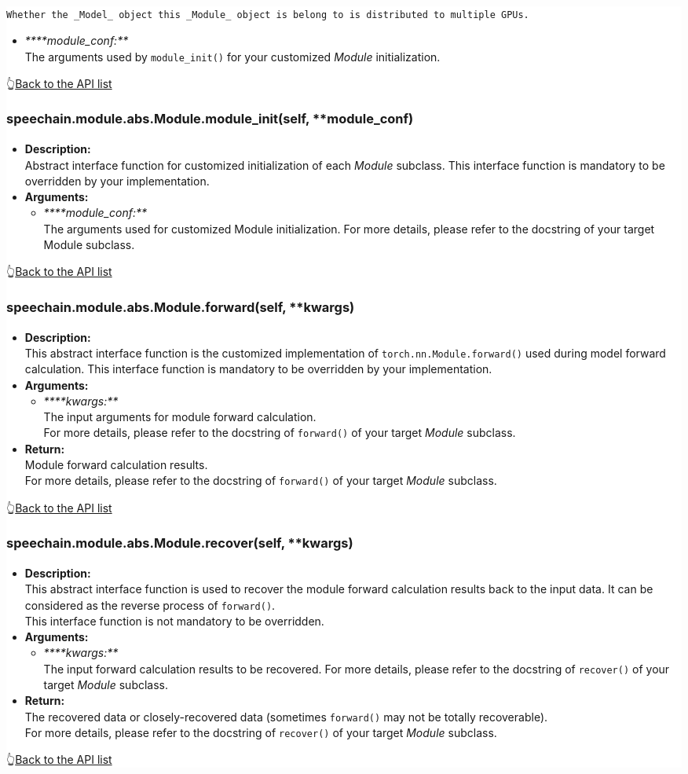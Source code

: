     Whether the _Model_ object this _Module_ object is belong to is distributed to multiple GPUs.
  * _****module_conf:**_  
    The arguments used by `module_init()` for your customized _Module_ initialization.

👆[Back to the API list](https://github.com/ahclab/SpeeChain/tree/main/speechain/module#api-document)

### speechain.module.abs.Module.module_init(self, **module_conf)
* **Description:**  
  Abstract interface function for customized initialization of each _Module_ subclass. 
  This interface function is mandatory to be overridden by your implementation.
* **Arguments:**
  * _****module_conf:**_  
    The arguments used for customized Module initialization.
    For more details, please refer to the docstring of your target Module subclass.

👆[Back to the API list](https://github.com/ahclab/SpeeChain/tree/main/speechain/module#api-document)

### speechain.module.abs.Module.forward(self, **kwargs)
* **Description:**  
    This abstract interface function is the customized implementation of `torch.nn.Module.forward()` used during model forward calculation. 
    This interface function is mandatory to be overridden by your implementation.
* **Arguments:**
  * _****kwargs:**_  
    The input arguments for module forward calculation.  
    For more details, please refer to the docstring of `forward()` of your target _Module_ subclass.
* **Return:**  
  Module forward calculation results.  
  For more details, please refer to the docstring of `forward()` of your target _Module_ subclass.

👆[Back to the API list](https://github.com/ahclab/SpeeChain/tree/main/speechain/module#api-document)

### speechain.module.abs.Module.recover(self, **kwargs)
* **Description:**  
  This abstract interface function is used to recover the module forward calculation results back to the input data. 
  It can be considered as the reverse process of `forward()`.  
  This interface function is not mandatory to be overridden.
* **Arguments:**
  * _****kwargs:**_  
    The input forward calculation results to be recovered. 
    For more details, please refer to the docstring of `recover()` of your target _Module_ subclass.
* **Return:**  
  The recovered data or closely-recovered data (sometimes `forward()` may not be totally recoverable).  
  For more details, please refer to the docstring of `recover()` of your target _Module_ subclass.

👆[Back to the API list](https://github.com/ahclab/SpeeChain/tree/main/speechain/module#api-document)
